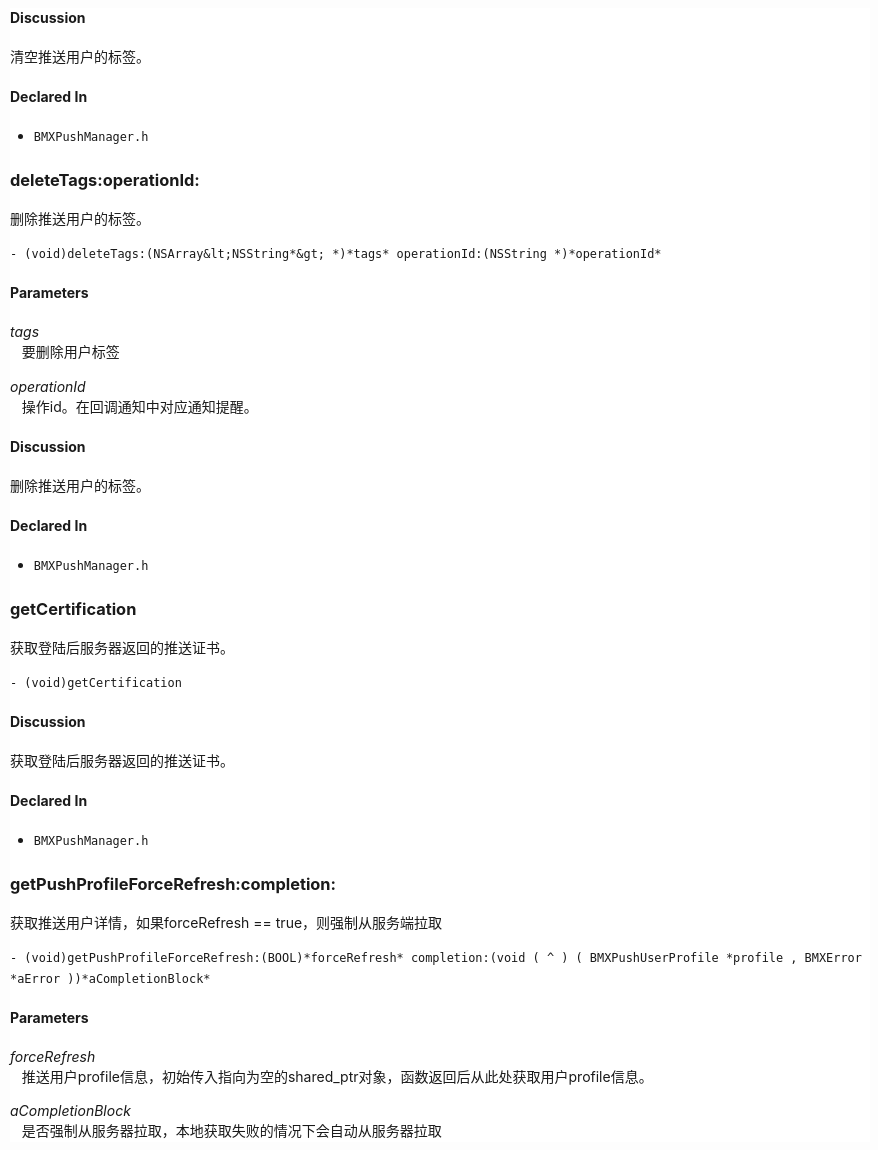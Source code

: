 #### Discussion
清空推送用户的标签。

#### Declared In
* `BMXPushManager.h`

<a name="//api/name/deleteTags:operationId:" title="deleteTags:operationId:"></a>
### deleteTags:operationId:

删除推送用户的标签。

`- (void)deleteTags:(NSArray&lt;NSString*&gt; *)*tags* operationId:(NSString *)*operationId*`

#### Parameters

*tags*  
&nbsp;&nbsp;&nbsp;要删除用户标签  

*operationId*  
&nbsp;&nbsp;&nbsp;操作id。在回调通知中对应通知提醒。  

#### Discussion
删除推送用户的标签。

#### Declared In
* `BMXPushManager.h`

<a name="//api/name/getCertification" title="getCertification"></a>
### getCertification

获取登陆后服务器返回的推送证书。

`- (void)getCertification`

#### Discussion
获取登陆后服务器返回的推送证书。

#### Declared In
* `BMXPushManager.h`

<a name="//api/name/getPushProfileForceRefresh:completion:" title="getPushProfileForceRefresh:completion:"></a>
### getPushProfileForceRefresh:completion:

获取推送用户详情，如果forceRefresh == true，则强制从服务端拉取

`- (void)getPushProfileForceRefresh:(BOOL)*forceRefresh* completion:(void ( ^ ) ( BMXPushUserProfile *profile , BMXError *aError ))*aCompletionBlock*`

#### Parameters

*forceRefresh*  
&nbsp;&nbsp;&nbsp;推送用户profile信息，初始传入指向为空的shared_ptr对象，函数返回后从此处获取用户profile信息。  

*aCompletionBlock*  
&nbsp;&nbsp;&nbsp;是否强制从服务器拉取，本地获取失败的情况下会自动从服务器拉取  
